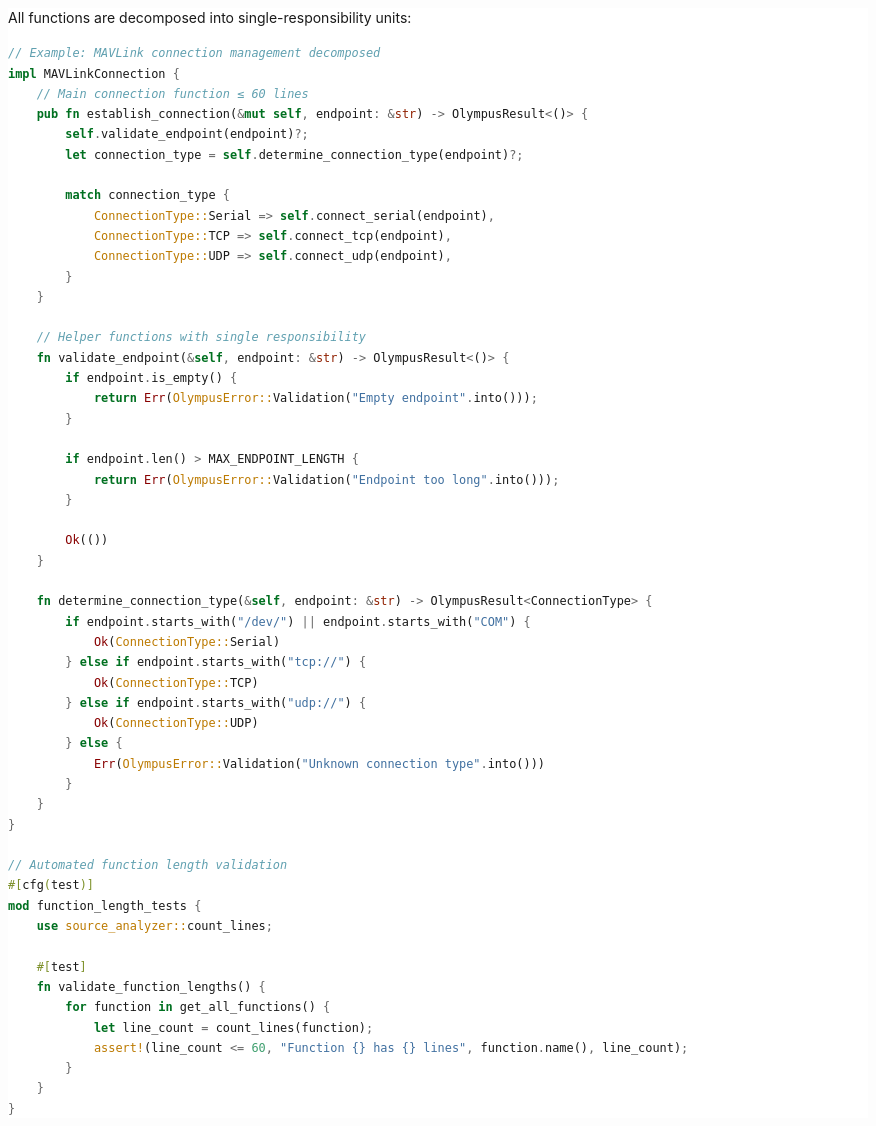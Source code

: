 All functions are decomposed into single-responsibility units:

```rust
// Example: MAVLink connection management decomposed
impl MAVLinkConnection {
    // Main connection function ≤ 60 lines
    pub fn establish_connection(&mut self, endpoint: &str) -> OlympusResult<()> {
        self.validate_endpoint(endpoint)?;
        let connection_type = self.determine_connection_type(endpoint)?;

        match connection_type {
            ConnectionType::Serial => self.connect_serial(endpoint),
            ConnectionType::TCP => self.connect_tcp(endpoint),
            ConnectionType::UDP => self.connect_udp(endpoint),
        }
    }

    // Helper functions with single responsibility
    fn validate_endpoint(&self, endpoint: &str) -> OlympusResult<()> {
        if endpoint.is_empty() {
            return Err(OlympusError::Validation("Empty endpoint".into()));
        }

        if endpoint.len() > MAX_ENDPOINT_LENGTH {
            return Err(OlympusError::Validation("Endpoint too long".into()));
        }

        Ok(())
    }

    fn determine_connection_type(&self, endpoint: &str) -> OlympusResult<ConnectionType> {
        if endpoint.starts_with("/dev/") || endpoint.starts_with("COM") {
            Ok(ConnectionType::Serial)
        } else if endpoint.starts_with("tcp://") {
            Ok(ConnectionType::TCP)
        } else if endpoint.starts_with("udp://") {
            Ok(ConnectionType::UDP)
        } else {
            Err(OlympusError::Validation("Unknown connection type".into()))
        }
    }
}

// Automated function length validation
#[cfg(test)]
mod function_length_tests {
    use source_analyzer::count_lines;

    #[test]
    fn validate_function_lengths() {
        for function in get_all_functions() {
            let line_count = count_lines(function);
            assert!(line_count <= 60, "Function {} has {} lines", function.name(), line_count);
        }
    }
}
```
